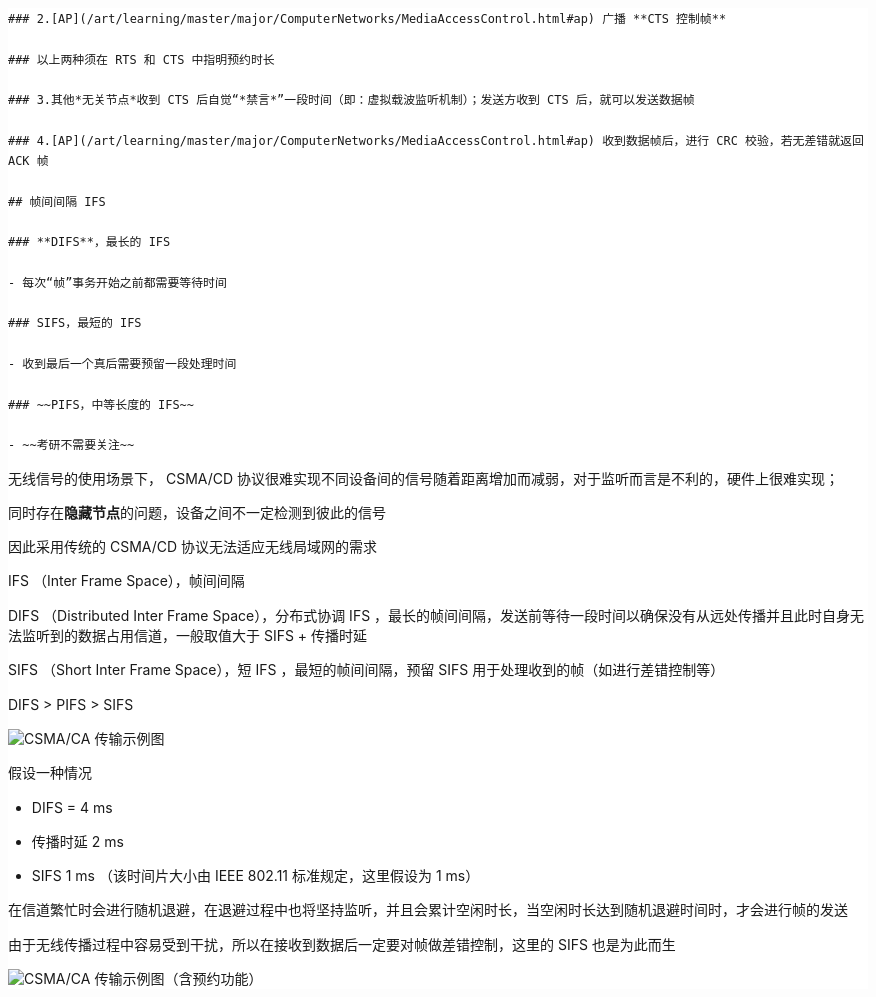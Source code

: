 ```markmap
### 2.[AP](/art/learning/master/major/ComputerNetworks/MediaAccessControl.html#ap) 广播 **CTS 控制帧**

### 以上两种须在 RTS 和 CTS 中指明预约时长

### 3.其他*无关节点*收到 CTS 后自觉“*禁言*”一段时间（即：虚拟载波监听机制）；发送方收到 CTS 后，就可以发送数据帧

### 4.[AP](/art/learning/master/major/ComputerNetworks/MediaAccessControl.html#ap) 收到数据帧后，进行 CRC 校验，若无差错就返回 ACK 帧
 
## 帧间间隔 IFS

### **DIFS**，最长的 IFS

- 每次“帧”事务开始之前都需要等待时间

### SIFS，最短的 IFS

- 收到最后一个真后需要预留一段处理时间

### ~~PIFS，中等长度的 IFS~~

- ~~考研不需要关注~~

```

无线信号的使用场景下， CSMA/CD 协议很难实现不同设备间的信号随着距离增加而减弱，对于监听而言是不利的，硬件上很难实现；

同时存在**隐藏节点**的问题，设备之间不一定检测到彼此的信号

因此采用传统的 CSMA/CD 协议无法适应无线局域网的需求

IFS （Inter Frame Space），帧间间隔

DIFS （Distributed Inter Frame Space），分布式协调 IFS ，最长的帧间间隔，发送前等待一段时间以确保没有从远处传播并且此时自身无法监听到的数据占用信道，一般取值大于 SIFS + 传播时延 

SIFS （Short Inter Frame Space），短 IFS ，最短的帧间间隔，预留 SIFS 用于处理收到的帧（如进行差错控制等）

DIFS > PIFS > SIFS

![CSMA/CA 传输示例图](https://store.s1r0ko.top/svg/m_cn_17_6_ver_1.svg)

假设一种情况

- DIFS = 4 ms

- 传播时延 2 ms

- SIFS 1 ms （该时间片大小由 IEEE 802.11 标准规定，这里假设为 1 ms）

在信道繁忙时会进行随机退避，在退避过程中也将坚持监听，并且会累计空闲时长，当空闲时长达到随机退避时间时，才会进行帧的发送

由于无线传播过程中容易受到干扰，所以在接收到数据后一定要对帧做差错控制，这里的 SIFS 也是为此而生

![CSMA/CA 传输示例图（含预约功能）](https://store.s1r0ko.top/svg/m_cn_17_7_ver_1.svg)
